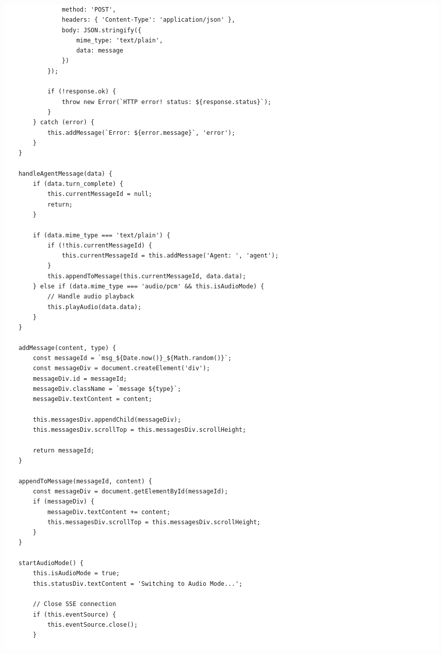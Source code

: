 ```
                method: 'POST',
                headers: { 'Content-Type': 'application/json' },
                body: JSON.stringify({
                    mime_type: 'text/plain',
                    data: message
                })
            });
            
            if (!response.ok) {
                throw new Error(`HTTP error! status: ${response.status}`);
            }
        } catch (error) {
            this.addMessage(`Error: ${error.message}`, 'error');
        }
    }
    
    handleAgentMessage(data) {
        if (data.turn_complete) {
            this.currentMessageId = null;
            return;
        }
        
        if (data.mime_type === 'text/plain') {
            if (!this.currentMessageId) {
                this.currentMessageId = this.addMessage('Agent: ', 'agent');
            }
            this.appendToMessage(this.currentMessageId, data.data);
        } else if (data.mime_type === 'audio/pcm' && this.isAudioMode) {
            // Handle audio playback
            this.playAudio(data.data);
        }
    }
    
    addMessage(content, type) {
        const messageId = `msg_${Date.now()}_${Math.random()}`;
        const messageDiv = document.createElement('div');
        messageDiv.id = messageId;
        messageDiv.className = `message ${type}`;
        messageDiv.textContent = content;
        
        this.messagesDiv.appendChild(messageDiv);
        this.messagesDiv.scrollTop = this.messagesDiv.scrollHeight;
        
        return messageId;
    }
    
    appendToMessage(messageId, content) {
        const messageDiv = document.getElementById(messageId);
        if (messageDiv) {
            messageDiv.textContent += content;
            this.messagesDiv.scrollTop = this.messagesDiv.scrollHeight;
        }
    }
    
    startAudioMode() {
        this.isAudioMode = true;
        this.statusDiv.textContent = 'Switching to Audio Mode...';
        
        // Close SSE connection
        if (this.eventSource) {
            this.eventSource.close();
        }
        
```